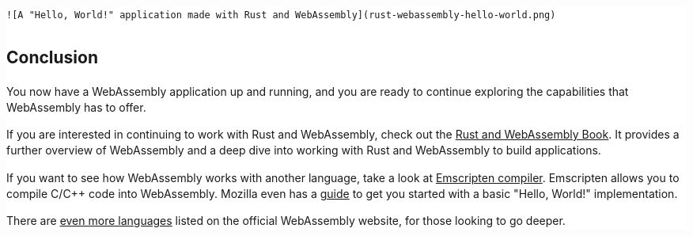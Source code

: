     ![A "Hello, World!" application made with Rust and WebAssembly](rust-webassembly-hello-world.png)

## Conclusion

You now have a WebAssembly application up and running, and you are ready to continue exploring the capabilities that WebAssembly has to offer.

If you are interested in continuing to work with Rust and WebAssembly, check out the [Rust and WebAssembly Book](https://rustwasm.github.io/docs/book). It provides a further overview of WebAssembly and a deep dive into working with Rust and WebAssembly to build applications.

If you want to see how WebAssembly works with another language, take a look at [Emscripten compiler](https://emscripten.org/). Emscripten allows you to compile C/C++ code into WebAssembly. Mozilla even has a [guide](https://developer.mozilla.org/en-US/docs/WebAssembly/C_to_wasm) to get you started with a basic "Hello, World!" implementation.

There are [even more languages](https://webassembly.org/getting-started/developers-guide/) listed on the official WebAssembly website, for those looking to go deeper.

